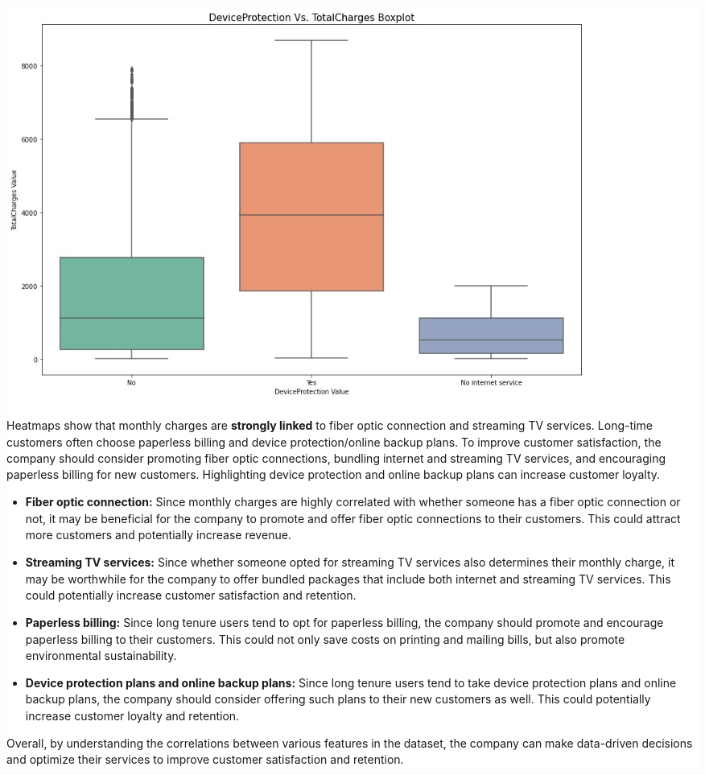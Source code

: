 <img src = "https://github.com/suhasmaddali/Telco-Customer-Churn-Prediction/blob/main/Plots/Device%20protection%20total%20charges.jpg"/>

Heatmaps show that monthly charges are __strongly linked__ to fiber optic connection and streaming TV services. Long-time customers often choose paperless billing and device protection/online backup plans. To improve customer satisfaction, the company should consider promoting fiber optic connections, bundling internet and streaming TV services, and encouraging paperless billing for new customers. Highlighting device protection and online backup plans can increase customer loyalty.

* __Fiber optic connection:__ Since monthly charges are highly correlated with whether someone has a fiber optic connection or not, it may be beneficial for the company to promote and offer fiber optic connections to their customers. This could attract more customers and potentially increase revenue.

* __Streaming TV services:__ Since whether someone opted for streaming TV services also determines their monthly charge, it may be worthwhile for the company to offer bundled packages that include both internet and streaming TV services. This could potentially increase customer satisfaction and retention.

* __Paperless billing:__ Since long tenure users tend to opt for paperless billing, the company should promote and encourage paperless billing to their customers. This could not only save costs on printing and mailing bills, but also promote environmental sustainability.

* __Device protection plans and online backup plans:__ Since long tenure users tend to take device protection plans and online backup plans, the company should consider offering such plans to their new customers as well. This could potentially increase customer loyalty and retention.

Overall, by understanding the correlations between various features in the dataset, the company can make data-driven decisions and optimize their services to improve customer satisfaction and retention.
